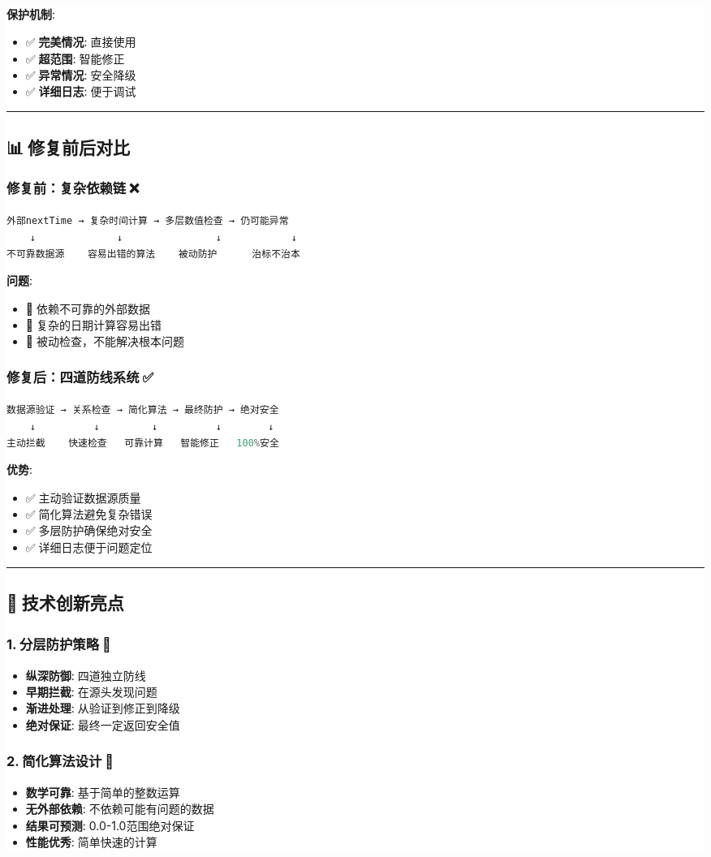 **保护机制**:
- ✅ **完美情况**: 直接使用
- ✅ **超范围**: 智能修正
- ✅ **异常情况**: 安全降级
- ✅ **详细日志**: 便于调试

---

## 📊 **修复前后对比**

### **修复前：复杂依赖链** ❌
```swift
外部nextTime → 复杂时间计算 → 多层数值检查 → 仍可能异常
    ↓              ↓                ↓            ↓
不可靠数据源    容易出错的算法    被动防护      治标不治本
```

**问题**:
- 🚫 依赖不可靠的外部数据
- 🚫 复杂的日期计算容易出错
- 🚫 被动检查，不能解决根本问题

### **修复后：四道防线系统** ✅
```swift
数据源验证 → 关系检查 → 简化算法 → 最终防护 → 绝对安全
    ↓          ↓         ↓          ↓        ↓
主动拦截    快速检查   可靠计算   智能修正   100%安全
```

**优势**:
- ✅ 主动验证数据源质量
- ✅ 简化算法避免复杂错误
- ✅ 多层防护确保绝对安全
- ✅ 详细日志便于问题定位

---

## 🎯 **技术创新亮点**

### **1. 分层防护策略** 🏰
- **纵深防御**: 四道独立防线
- **早期拦截**: 在源头发现问题
- **渐进处理**: 从验证到修正到降级
- **绝对保证**: 最终一定返回安全值

### **2. 简化算法设计** 📐
- **数学可靠**: 基于简单的整数运算
- **无外部依赖**: 不依赖可能有问题的数据
- **结果可预测**: 0.0-1.0范围绝对保证
- **性能优秀**: 简单快速的计算

